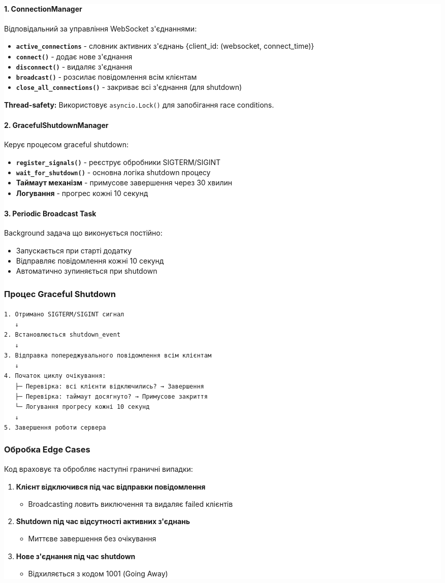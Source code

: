 #### 1. ConnectionManager
Відповідальний за управління WebSocket з'єднаннями:

- **`active_connections`** - словник активних з'єднань {client_id: (websocket, connect_time)}
- **`connect()`** - додає нове з'єднання
- **`disconnect()`** - видаляє з'єднання
- **`broadcast()`** - розсилає повідомлення всім клієнтам
- **`close_all_connections()`** - закриває всі з'єднання (для shutdown)

**Thread-safety:** Використовує `asyncio.Lock()` для запобігання race conditions.

#### 2. GracefulShutdownManager
Керує процесом graceful shutdown:

- **`register_signals()`** - реєструє обробники SIGTERM/SIGINT
- **`wait_for_shutdown()`** - основна логіка shutdown процесу
- **Таймаут механізм** - примусове завершення через 30 хвилин
- **Логування** - прогрес кожні 10 секунд

#### 3. Periodic Broadcast Task
Background задача що виконується постійно:

- Запускається при старті додатку
- Відправляє повідомлення кожні 10 секунд
- Автоматично зупиняється при shutdown

### Процес Graceful Shutdown

```
1. Отримано SIGTERM/SIGINT сигнал
   ↓
2. Встановлюється shutdown_event
   ↓
3. Відправка попереджувального повідомлення всім клієнтам
   ↓
4. Початок циклу очікування:
   ├─ Перевірка: всі клієнти відключились? → Завершення
   ├─ Перевірка: таймаут досягнуто? → Примусове закриття
   └─ Логування прогресу кожні 10 секунд
   ↓
5. Завершення роботи сервера
```

### Обробка Edge Cases

Код враховує та обробляє наступні граничні випадки:

1. **Клієнт відключився під час відправки повідомлення**
   - Broadcasting ловить виключення та видаляє failed клієнтів

2. **Shutdown під час відсутності активних з'єднань**
   - Миттєве завершення без очікування

3. **Нове з'єднання під час shutdown**
   - Відхиляється з кодом 1001 (Going Away)
